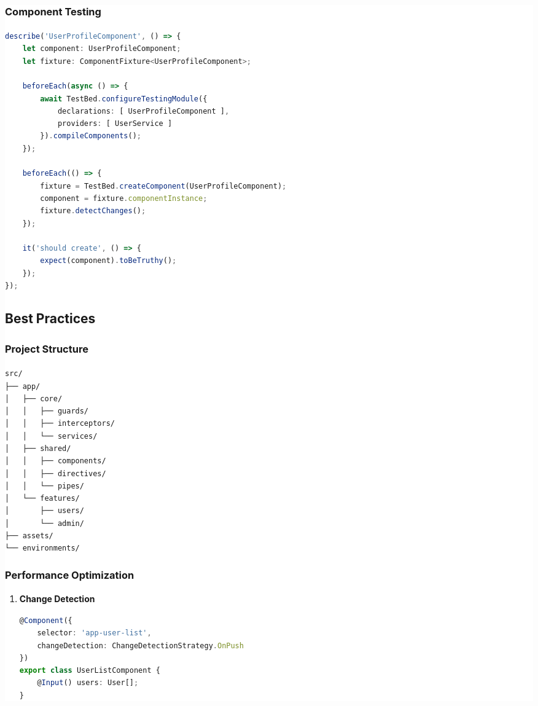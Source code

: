 ### Component Testing
```typescript
describe('UserProfileComponent', () => {
    let component: UserProfileComponent;
    let fixture: ComponentFixture<UserProfileComponent>;
    
    beforeEach(async () => {
        await TestBed.configureTestingModule({
            declarations: [ UserProfileComponent ],
            providers: [ UserService ]
        }).compileComponents();
    });
    
    beforeEach(() => {
        fixture = TestBed.createComponent(UserProfileComponent);
        component = fixture.componentInstance;
        fixture.detectChanges();
    });
    
    it('should create', () => {
        expect(component).toBeTruthy();
    });
});
```

## Best Practices

### Project Structure
```text
src/
├── app/
│   ├── core/
│   │   ├── guards/
│   │   ├── interceptors/
│   │   └── services/
│   ├── shared/
│   │   ├── components/
│   │   ├── directives/
│   │   └── pipes/
│   └── features/
│       ├── users/
│       └── admin/
├── assets/
└── environments/
```

### Performance Optimization
1. **Change Detection**
   ```typescript
   @Component({
       selector: 'app-user-list',
       changeDetection: ChangeDetectionStrategy.OnPush
   })
   export class UserListComponent {
       @Input() users: User[];
   }
   ```
